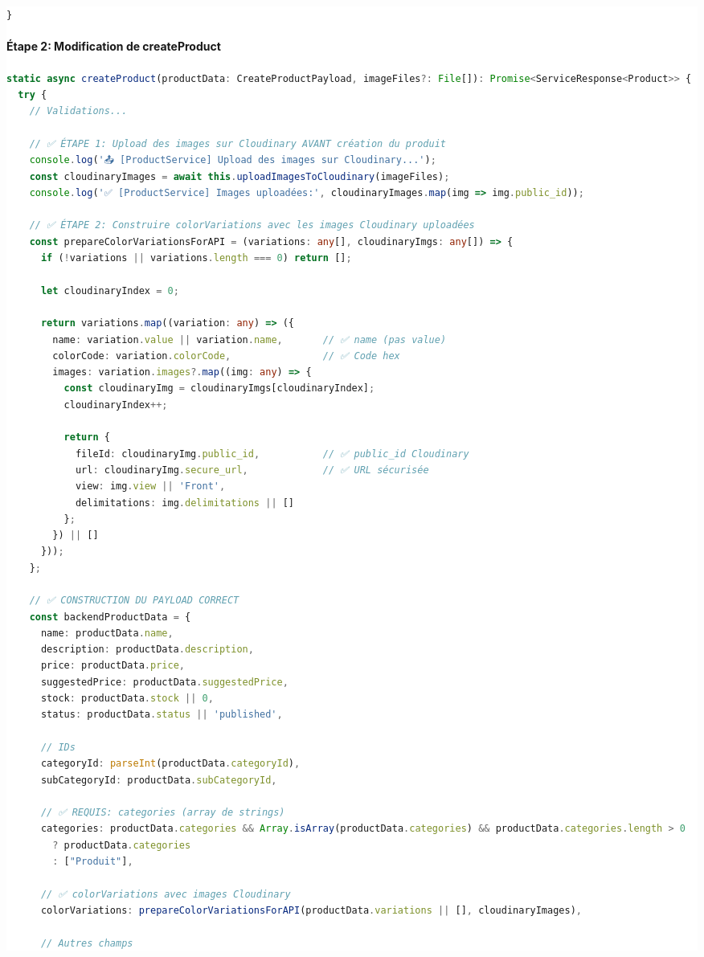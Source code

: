 ```typescript
}
```

#### Étape 2: Modification de createProduct

```typescript
static async createProduct(productData: CreateProductPayload, imageFiles?: File[]): Promise<ServiceResponse<Product>> {
  try {
    // Validations...

    // ✅ ÉTAPE 1: Upload des images sur Cloudinary AVANT création du produit
    console.log('📤 [ProductService] Upload des images sur Cloudinary...');
    const cloudinaryImages = await this.uploadImagesToCloudinary(imageFiles);
    console.log('✅ [ProductService] Images uploadées:', cloudinaryImages.map(img => img.public_id));

    // ✅ ÉTAPE 2: Construire colorVariations avec les images Cloudinary uploadées
    const prepareColorVariationsForAPI = (variations: any[], cloudinaryImgs: any[]) => {
      if (!variations || variations.length === 0) return [];

      let cloudinaryIndex = 0;

      return variations.map((variation: any) => ({
        name: variation.value || variation.name,       // ✅ name (pas value)
        colorCode: variation.colorCode,                // ✅ Code hex
        images: variation.images?.map((img: any) => {
          const cloudinaryImg = cloudinaryImgs[cloudinaryIndex];
          cloudinaryIndex++;

          return {
            fileId: cloudinaryImg.public_id,           // ✅ public_id Cloudinary
            url: cloudinaryImg.secure_url,             // ✅ URL sécurisée
            view: img.view || 'Front',
            delimitations: img.delimitations || []
          };
        }) || []
      }));
    };

    // ✅ CONSTRUCTION DU PAYLOAD CORRECT
    const backendProductData = {
      name: productData.name,
      description: productData.description,
      price: productData.price,
      suggestedPrice: productData.suggestedPrice,
      stock: productData.stock || 0,
      status: productData.status || 'published',

      // IDs
      categoryId: parseInt(productData.categoryId),
      subCategoryId: productData.subCategoryId,

      // ✅ REQUIS: categories (array de strings)
      categories: productData.categories && Array.isArray(productData.categories) && productData.categories.length > 0
        ? productData.categories
        : ["Produit"],

      // ✅ colorVariations avec images Cloudinary
      colorVariations: prepareColorVariationsForAPI(productData.variations || [], cloudinaryImages),

      // Autres champs
```